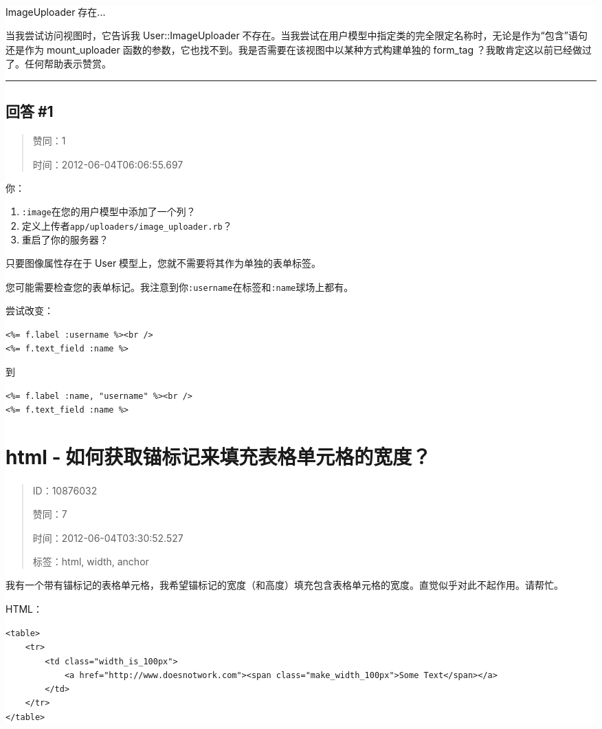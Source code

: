 ImageUploader 存在...

当我尝试访问视图时，它告诉我 User::ImageUploader 不存在。当我尝试在用户模型中指定类的完全限定名称时，无论是作为“包含”语句还是作为 mount_uploader 函数的参数，它也找不到。我是否需要在该视图中以某种方式构建单独的 form_tag ？我敢肯定这以前已经做过了。任何帮助表示赞赏。

* * *

## 回答 #1

> 赞同：1
> 
> 时间：2012-06-04T06:06:55.697

你：

1.  `:image`在您的用户模型中添加了一个列？
2.  定义上传者`app/uploaders/image_uploader.rb`？
3.  重启了你的服务器？

只要图像属性存在于 User 模型上，您就不需要将其作为单独的表单标签。

您可能需要检查您的表单标记。我注意到你`:username`在标签和`:name`球场上都有。

尝试改变：

```
<%= f.label :username %><br />
<%= f.text_field :name %> 
```

到

```
<%= f.label :name, "username" %><br />
<%= f.text_field :name %> 
```

# html - 如何获取锚标记来填充表格单元格的宽度？

> ID：10876032
> 
> 赞同：7
> 
> 时间：2012-06-04T03:30:52.527
> 
> 标签：html, width, anchor

我有一个带有锚标记的表格单元格，我希望锚标记的宽度（和高度）填充包含表格单元格的宽度。直觉似乎对此不起作用。请帮忙。

HTML：

```
<table>
    <tr>
        <td class="width_is_100px">
            <a href="http://www.doesnotwork.com"><span class="make_width_100px">Some Text</span></a>
        </td>
    </tr>
</table> 
```
